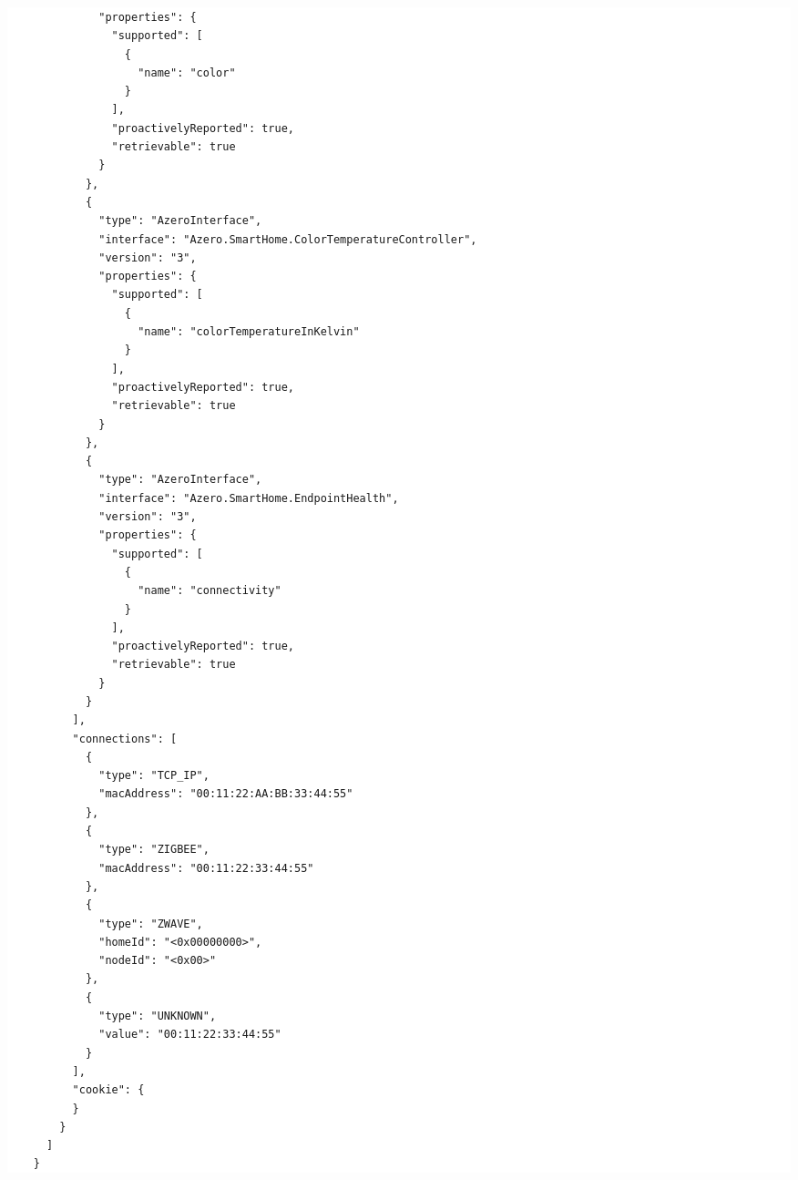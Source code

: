 ```
              "properties": {
                "supported": [
                  {
                    "name": "color"
                  }
                ],
                "proactivelyReported": true,
                "retrievable": true
              }
            },
            {
              "type": "AzeroInterface",
              "interface": "Azero.SmartHome.ColorTemperatureController",
              "version": "3",
              "properties": {
                "supported": [
                  {
                    "name": "colorTemperatureInKelvin"
                  }
                ],
                "proactivelyReported": true,
                "retrievable": true
              }
            },
            {
              "type": "AzeroInterface",
              "interface": "Azero.SmartHome.EndpointHealth",
              "version": "3",
              "properties": {
                "supported": [
                  {
                    "name": "connectivity"
                  }
                ],
                "proactivelyReported": true,
                "retrievable": true
              }
            }
          ],
          "connections": [
            {
              "type": "TCP_IP",
              "macAddress": "00:11:22:AA:BB:33:44:55"
            },
            {
              "type": "ZIGBEE",
              "macAddress": "00:11:22:33:44:55"
            },
            {
              "type": "ZWAVE",
              "homeId": "<0x00000000>",
              "nodeId": "<0x00>"
            },
            {
              "type": "UNKNOWN",
              "value": "00:11:22:33:44:55"
            }
          ],
          "cookie": {
          }
        }
      ]
    }
```